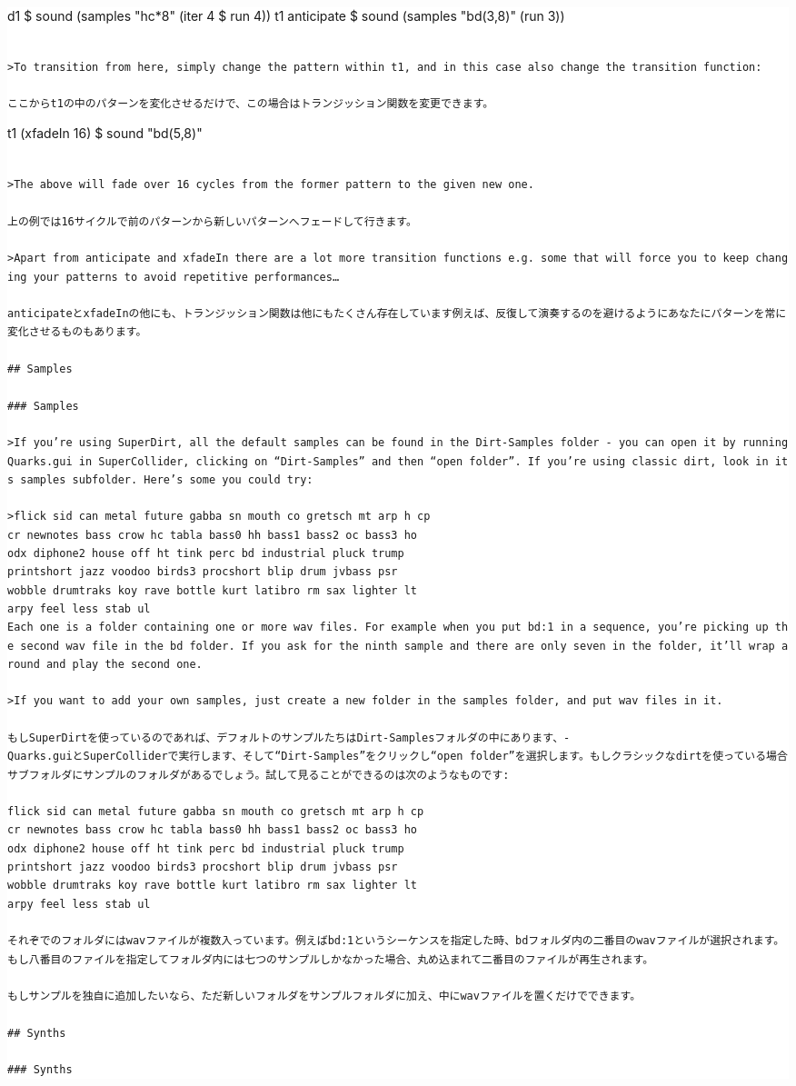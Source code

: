 d1 $ sound (samples "hc*8" (iter 4 $ run 4))
t1 anticipate $ sound (samples "bd(3,8)" (run 3))
```

>To transition from here, simply change the pattern within t1, and in this case also change the transition function:

ここからt1の中のパターンを変化させるだけで、この場合はトランジッション関数を変更できます。

```
t1 (xfadeIn 16) $ sound "bd(5,8)"
```

>The above will fade over 16 cycles from the former pattern to the given new one.

上の例では16サイクルで前のパターンから新しいパターンへフェードして行きます。

>Apart from anticipate and xfadeIn there are a lot more transition functions e.g. some that will force you to keep changing your patterns to avoid repetitive performances…

anticipateとxfadeInの他にも、トランジッション関数は他にもたくさん存在しています例えば、反復して演奏するのを避けるようにあなたにパターンを常に変化させるものもあります。

## Samples

### Samples

>If you’re using SuperDirt, all the default samples can be found in the Dirt-Samples folder - you can open it by running Quarks.gui in SuperCollider, clicking on “Dirt-Samples” and then “open folder”. If you’re using classic dirt, look in its samples subfolder. Here’s some you could try:

>flick sid can metal future gabba sn mouth co gretsch mt arp h cp
cr newnotes bass crow hc tabla bass0 hh bass1 bass2 oc bass3 ho
odx diphone2 house off ht tink perc bd industrial pluck trump
printshort jazz voodoo birds3 procshort blip drum jvbass psr
wobble drumtraks koy rave bottle kurt latibro rm sax lighter lt
arpy feel less stab ul
Each one is a folder containing one or more wav files. For example when you put bd:1 in a sequence, you’re picking up the second wav file in the bd folder. If you ask for the ninth sample and there are only seven in the folder, it’ll wrap around and play the second one.

>If you want to add your own samples, just create a new folder in the samples folder, and put wav files in it.

もしSuperDirtを使っているのであれば、デフォルトのサンプルたちはDirt-Samplesフォルダの中にあります、-
Quarks.guiとSuperColliderで実行します、そして“Dirt-Samples”をクリックし“open folder”を選択します。もしクラシックなdirtを使っている場合サブフォルダにサンプルのフォルダがあるでしょう。試して見ることができるのは次のようなものです:

flick sid can metal future gabba sn mouth co gretsch mt arp h cp
cr newnotes bass crow hc tabla bass0 hh bass1 bass2 oc bass3 ho
odx diphone2 house off ht tink perc bd industrial pluck trump
printshort jazz voodoo birds3 procshort blip drum jvbass psr
wobble drumtraks koy rave bottle kurt latibro rm sax lighter lt
arpy feel less stab ul

それぞでのフォルダにはwavファイルが複数入っています。例えばbd:1というシーケンスを指定した時、bdフォルダ内の二番目のwavファイルが選択されます。もし八番目のファイルを指定してフォルダ内には七つのサンプルしかなかった場合、丸め込まれて二番目のファイルが再生されます。

もしサンプルを独自に追加したいなら、ただ新しいフォルダをサンプルフォルダに加え、中にwavファイルを置くだけでできます。

## Synths

### Synths

```